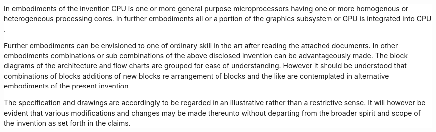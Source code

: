 In embodiments of the invention CPU is one or more general purpose microprocessors having one or more homogenous or heterogeneous processing cores. In further embodiments all or a portion of the graphics subsystem or GPU is integrated into CPU .

Further embodiments can be envisioned to one of ordinary skill in the art after reading the attached documents. In other embodiments combinations or sub combinations of the above disclosed invention can be advantageously made. The block diagrams of the architecture and flow charts are grouped for ease of understanding. However it should be understood that combinations of blocks additions of new blocks re arrangement of blocks and the like are contemplated in alternative embodiments of the present invention.

The specification and drawings are accordingly to be regarded in an illustrative rather than a restrictive sense. It will however be evident that various modifications and changes may be made thereunto without departing from the broader spirit and scope of the invention as set forth in the claims.


